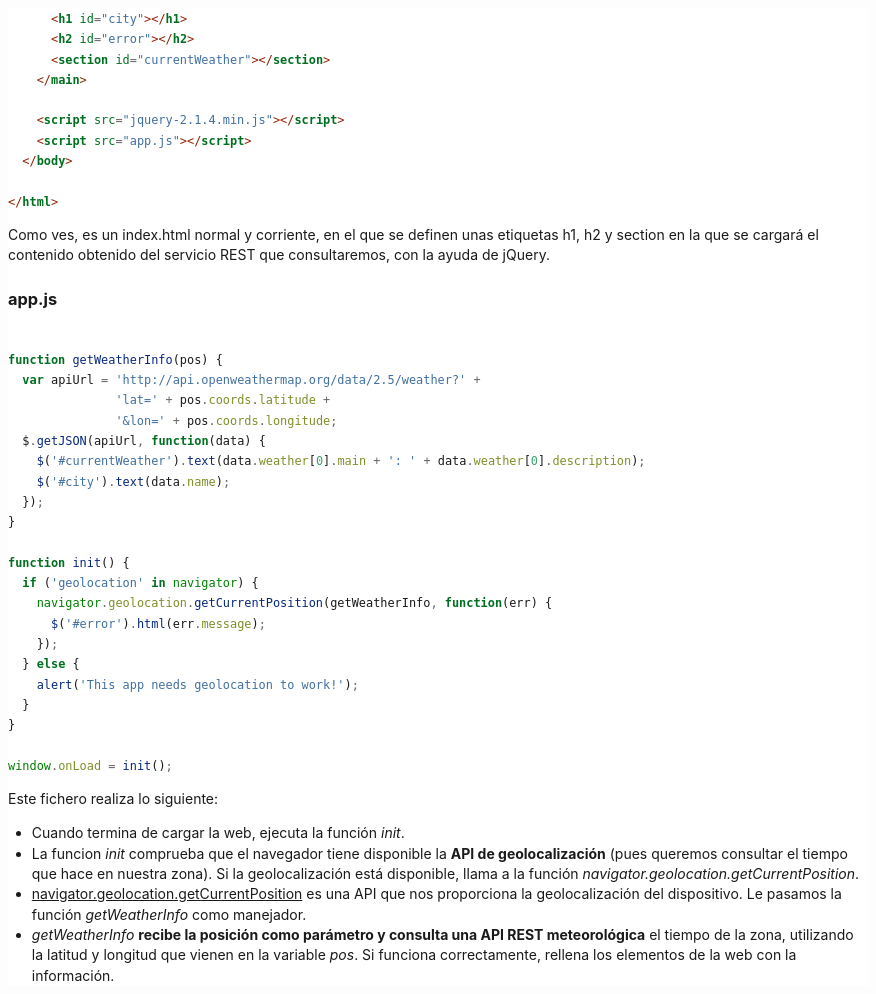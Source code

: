 ```html
      <h1 id="city"></h1>
      <h2 id="error"></h2>
      <section id="currentWeather"></section>
    </main>

    <script src="jquery-2.1.4.min.js"></script>
    <script src="app.js"></script>
  </body>

</html>
```

Como ves, es un index.html normal y corriente, en el que se definen unas etiquetas h1, h2 y section en la que se cargará el contenido obtenido del servicio REST que consultaremos, con la ayuda de jQuery.

### app.js

```javascript

function getWeatherInfo(pos) {
  var apiUrl = 'http://api.openweathermap.org/data/2.5/weather?' +
               'lat=' + pos.coords.latitude +
               '&lon=' + pos.coords.longitude;
  $.getJSON(apiUrl, function(data) {
    $('#currentWeather').text(data.weather[0].main + ': ' + data.weather[0].description);
    $('#city').text(data.name);
  });
}

function init() {
  if ('geolocation' in navigator) {
    navigator.geolocation.getCurrentPosition(getWeatherInfo, function(err) {
      $('#error').html(err.message);
    });
  } else {
    alert('This app needs geolocation to work!');
  }
}

window.onLoad = init();
```

Este fichero realiza lo siguiente:

* Cuando termina de cargar la web, ejecuta la función *init*.
* La funcion *init* comprueba que el navegador tiene disponible la **API de geolocalización** (pues queremos consultar el tiempo que hace en nuestra zona). Si la geolocalización está disponible, llama a la función *navigator.geolocation.getCurrentPosition*.
* [navigator.geolocation.getCurrentPosition](https://developer.mozilla.org/es/docs/Web/API/Geolocation/getCurrentPosition) es una API que nos proporciona la geolocalización del dispositivo. Le pasamos la función *getWeatherInfo* como manejador.
* *getWeatherInfo* **recibe la posición como parámetro y consulta una API REST meteorológica** el tiempo de la zona, utilizando la latitud y longitud que vienen en la variable *pos*. Si funciona correctamente, rellena los elementos de la web con la información.
